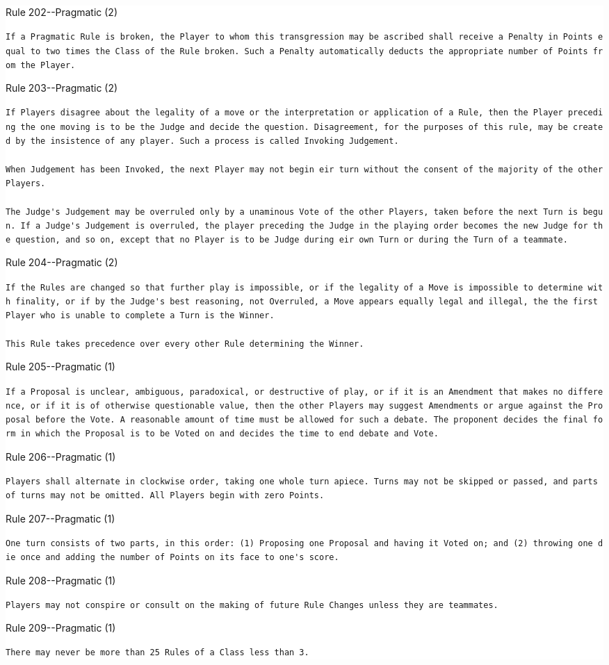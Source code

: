 Rule 202--Pragmatic (2)

    If a Pragmatic Rule is broken, the Player to whom this transgression may be ascribed shall receive a Penalty in Points equal to two times the Class of the Rule broken. Such a Penalty automatically deducts the appropriate number of Points from the Player. 

Rule 203--Pragmatic (2)

    If Players disagree about the legality of a move or the interpretation or application of a Rule, then the Player preceding the one moving is to be the Judge and decide the question. Disagreement, for the purposes of this rule, may be created by the insistence of any player. Such a process is called Invoking Judgement. 

    When Judgement has been Invoked, the next Player may not begin eir turn without the consent of the majority of the other Players. 

    The Judge's Judgement may be overruled only by a unaminous Vote of the other Players, taken before the next Turn is begun. If a Judge's Judgement is overruled, the player preceding the Judge in the playing order becomes the new Judge for the question, and so on, except that no Player is to be Judge during eir own Turn or during the Turn of a teammate. 

Rule 204--Pragmatic (2)

    If the Rules are changed so that further play is impossible, or if the legality of a Move is impossible to determine with finality, or if by the Judge's best reasoning, not Overruled, a Move appears equally legal and illegal, the the first Player who is unable to complete a Turn is the Winner. 

    This Rule takes precedence over every other Rule determining the Winner. 

Rule 205--Pragmatic (1)

    If a Proposal is unclear, ambiguous, paradoxical, or destructive of play, or if it is an Amendment that makes no difference, or if it is of otherwise questionable value, then the other Players may suggest Amendments or argue against the Proposal before the Vote. A reasonable amount of time must be allowed for such a debate. The proponent decides the final form in which the Proposal is to be Voted on and decides the time to end debate and Vote. 

Rule 206--Pragmatic (1)

    Players shall alternate in clockwise order, taking one whole turn apiece. Turns may not be skipped or passed, and parts of turns may not be omitted. All Players begin with zero Points. 

Rule 207--Pragmatic (1)

    One turn consists of two parts, in this order: (1) Proposing one Proposal and having it Voted on; and (2) throwing one die once and adding the number of Points on its face to one's score. 

Rule 208--Pragmatic (1)

    Players may not conspire or consult on the making of future Rule Changes unless they are teammates. 

Rule 209--Pragmatic (1)

    There may never be more than 25 Rules of a Class less than 3. 